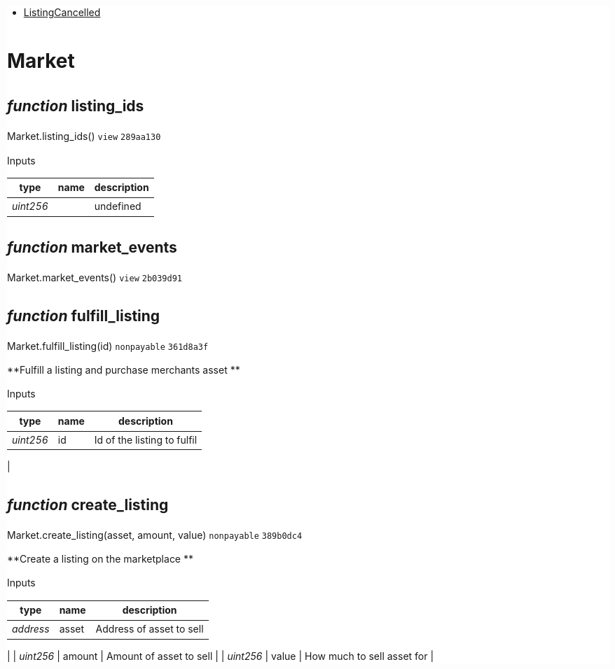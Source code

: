   * [ListingCancelled](#event-listingcancelled)

# Market


## *function* listing_ids

Market.listing_ids() `view` `289aa130`


Inputs

| **type** | **name** | **description** |
|-|-|-|
| *uint256* |  | undefined |


## *function* market_events

Market.market_events() `view` `2b039d91`





## *function* fulfill_listing

Market.fulfill_listing(id) `nonpayable` `361d8a3f`

**Fulfill a listing and purchase merchants asset
**


Inputs

| **type** | **name** | **description** |
|-|-|-|
| *uint256* | id | Id of the listing to fulfil
 |


## *function* create_listing

Market.create_listing(asset, amount, value) `nonpayable` `389b0dc4`

**Create a listing on the marketplace
**


Inputs

| **type** | **name** | **description** |
|-|-|-|
| *address* | asset | Address of asset to sell
 |
| *uint256* | amount | Amount of asset to sell
 |
| *uint256* | value | How much to sell asset for
 |
